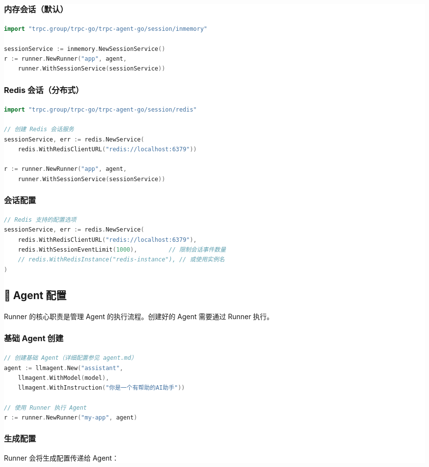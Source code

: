 ### 内存会话（默认）

```go
import "trpc.group/trpc-go/trpc-agent-go/session/inmemory"

sessionService := inmemory.NewSessionService()
r := runner.NewRunner("app", agent,
    runner.WithSessionService(sessionService))
```

### Redis 会话（分布式）

```go
import "trpc.group/trpc-go/trpc-agent-go/session/redis"

// 创建 Redis 会话服务
sessionService, err := redis.NewService(
    redis.WithRedisClientURL("redis://localhost:6379"))

r := runner.NewRunner("app", agent,
    runner.WithSessionService(sessionService))
```

### 会话配置

```go
// Redis 支持的配置选项
sessionService, err := redis.NewService(
    redis.WithRedisClientURL("redis://localhost:6379"),
    redis.WithSessionEventLimit(1000),         // 限制会话事件数量
    // redis.WithRedisInstance("redis-instance"), // 或使用实例名
)
```

## 🤖 Agent 配置

Runner 的核心职责是管理 Agent 的执行流程。创建好的 Agent 需要通过 Runner 执行。

### 基础 Agent 创建

```go
// 创建基础 Agent（详细配置参见 agent.md）
agent := llmagent.New("assistant",
    llmagent.WithModel(model),
    llmagent.WithInstruction("你是一个有帮助的AI助手"))

// 使用 Runner 执行 Agent
r := runner.NewRunner("my-app", agent)
```

### 生成配置

Runner 会将生成配置传递给 Agent：
